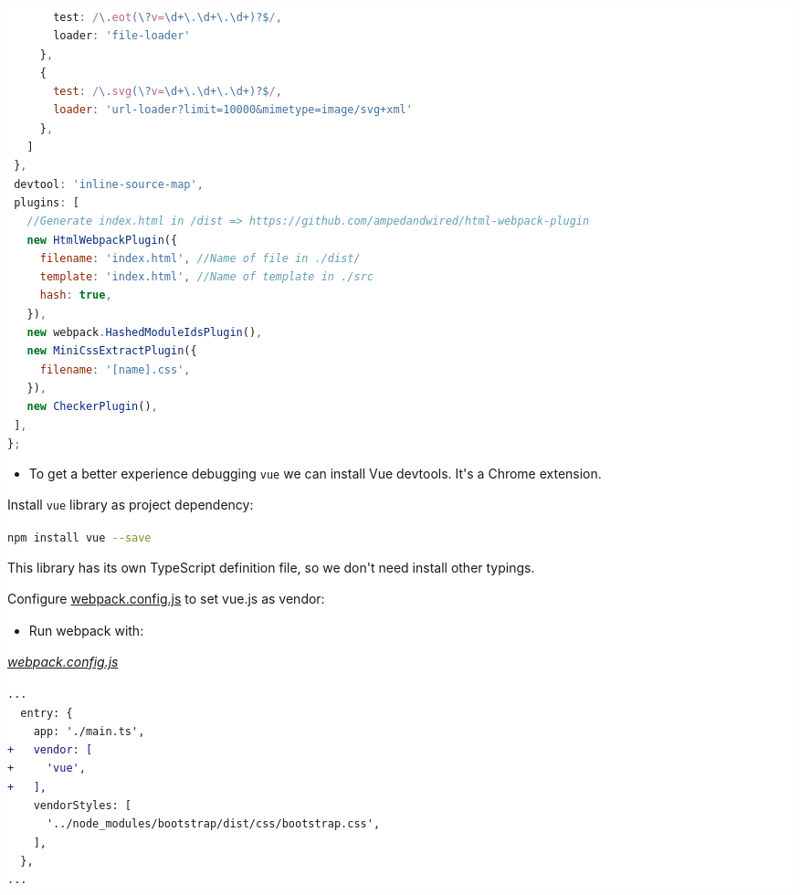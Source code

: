  ```javascript
        test: /\.eot(\?v=\d+\.\d+\.\d+)?$/,
        loader: 'file-loader'
      },
      {
        test: /\.svg(\?v=\d+\.\d+\.\d+)?$/,
        loader: 'url-loader?limit=10000&mimetype=image/svg+xml'
      },
    ]
  },
  devtool: 'inline-source-map',
  plugins: [
    //Generate index.html in /dist => https://github.com/ampedandwired/html-webpack-plugin
    new HtmlWebpackPlugin({
      filename: 'index.html', //Name of file in ./dist/
      template: 'index.html', //Name of template in ./src
      hash: true,
    }),
    new webpack.HashedModuleIdsPlugin(),
    new MiniCssExtractPlugin({
      filename: '[name].css',
    }),
    new CheckerPlugin(),
  ],
};
```

- To get a better experience debugging `vue` we can install Vue devtools. It's a Chrome extension.

Install `vue` library as project dependency:

```bash
npm install vue --save
```

This library has its own TypeScript definition file, so we don't need install other typings.

Configure [webpack.config.js](./webpack.config.js) to set vue.js as vendor:

- Run webpack with:

_[webpack.config.js](./webpack.config.js)_
```diff
...
  entry: {
    app: './main.ts',
+   vendor: [
+     'vue',
+   ],
    vendorStyles: [
      '../node_modules/bootstrap/dist/css/bootstrap.css',
    ],
  },
...
```
